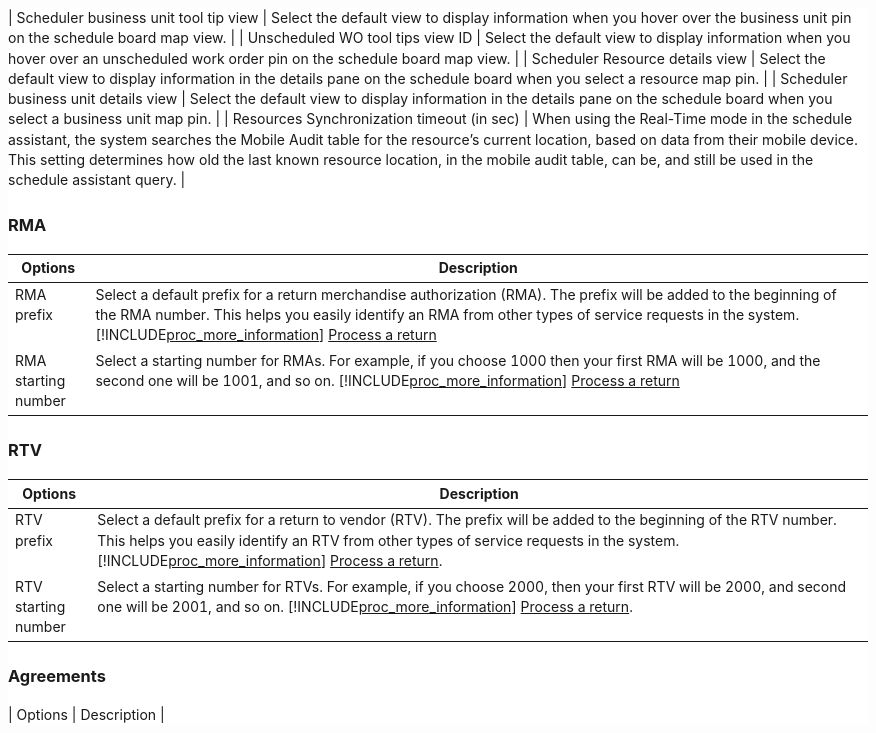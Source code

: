 |                           Scheduler business unit tool tip view                            |                                                                                                         Select the default view to display information when you hover over the business unit pin on the schedule board map view.                                                                                                         |
|                              Unscheduled WO tool tips view ID                              |                                                                                                     Select the default view to display information when you hover over an unscheduled work order pin on the schedule board map view.                                                                                                     |
|                              Scheduler Resource details view                               |                                                                                                       Select the default view to display information in the details pane on the schedule board when you select a resource map pin.                                                                                                        |
|                            Scheduler business unit details view                            |                                                                                                     Select the default view to display information in the details pane on the schedule board when you select a business unit map pin.                                                                                                     |
|                         Resources Synchronization timeout (in sec)                         | When using the Real-Time mode in the schedule assistant, the system searches the Mobile Audit table for the resource’s current location, based on data from their mobile device. This setting determines how old the last known resource location, in the mobile audit table, can be, and still be used in the schedule assistant query. |
  
### RMA  
  
|       Options       |                                                                                                                                                                          Description                                                                                                                                                                           |
|---------------------|----------------------------------------------------------------------------------------------------------------------------------------------------------------------------------------------------------------------------------------------------------------------------------------------------------------------------------------------------------------|
|     RMA prefix      | Select a default prefix for a return merchandise authorization (RMA). The prefix will  be added to the beginning of the RMA number. This  helps you easily identify  an RMA from other types of service requests in the system. [!INCLUDE[proc_more_information](../includes/proc-more-information.md)] [Process a return](../field-service/process-return.md) |
| RMA starting number |                                        Select a starting number for RMAs. For example, if you choose 1000 then your first RMA will be 1000, and the second one will be 1001, and so on. [!INCLUDE[proc_more_information](../includes/proc-more-information.md)] [Process a return](../field-service/process-return.md)                                         |
  
### RTV  
  
|       Options       |                                                                                                                                                                                                       Description                                                                                                                                                                                                        |
|---------------------|--------------------------------------------------------------------------------------------------------------------------------------------------------------------------------------------------------------------------------------------------------------------------------------------------------------------------------------------------------------------------------------------------------------------------|
|     RTV prefix      | Select a default prefix for a return to vendor (RTV). The prefix will  be added to the beginning of the RTV number. This  helps you easily identify  an RTV from other types of service requests in the system. [!INCLUDE[proc_more_information](../includes/proc-more-information.md)] [Process a return](../field-service/process-return.md). |
| RTV starting number |                                  Select a starting number for RTVs. For example, if you choose 2000, then your first RTV will be 2000, and second one will be 2001, and so on. [!INCLUDE[proc_more_information](../includes/proc-more-information.md)] [Process a return](../field-service/process-return.md).                               |
  
### Agreements  
  
|                     Options                     |                                                                                                                                                                                                                                                                Description                                                                                                                                                                                                                                                                 |
